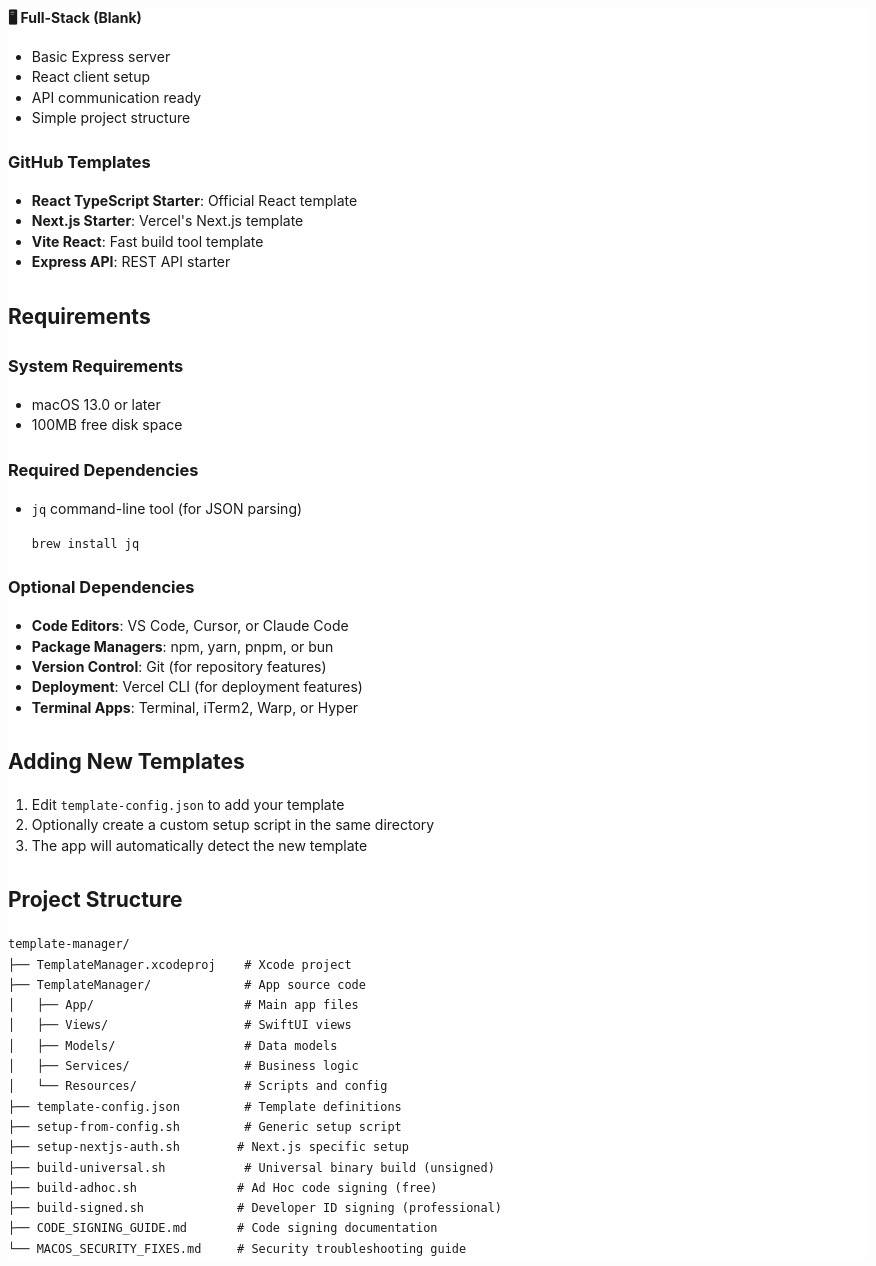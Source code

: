 #### 🖥️ Full-Stack (Blank)
- Basic Express server
- React client setup
- API communication ready
- Simple project structure

### GitHub Templates
- **React TypeScript Starter**: Official React template
- **Next.js Starter**: Vercel's Next.js template
- **Vite React**: Fast build tool template
- **Express API**: REST API starter

## Requirements

### System Requirements
- macOS 13.0 or later
- 100MB free disk space

### Required Dependencies
- `jq` command-line tool (for JSON parsing)
  ```bash
  brew install jq
  ```

### Optional Dependencies
- **Code Editors**: VS Code, Cursor, or Claude Code
- **Package Managers**: npm, yarn, pnpm, or bun
- **Version Control**: Git (for repository features)
- **Deployment**: Vercel CLI (for deployment features)
- **Terminal Apps**: Terminal, iTerm2, Warp, or Hyper

## Adding New Templates

1. Edit `template-config.json` to add your template
2. Optionally create a custom setup script in the same directory
3. The app will automatically detect the new template

## Project Structure

```
template-manager/
├── TemplateManager.xcodeproj    # Xcode project
├── TemplateManager/             # App source code
│   ├── App/                     # Main app files
│   ├── Views/                   # SwiftUI views
│   ├── Models/                  # Data models
│   ├── Services/                # Business logic
│   └── Resources/               # Scripts and config
├── template-config.json         # Template definitions
├── setup-from-config.sh         # Generic setup script
├── setup-nextjs-auth.sh        # Next.js specific setup
├── build-universal.sh           # Universal binary build (unsigned)
├── build-adhoc.sh              # Ad Hoc code signing (free)
├── build-signed.sh             # Developer ID signing (professional)
├── CODE_SIGNING_GUIDE.md       # Code signing documentation
└── MACOS_SECURITY_FIXES.md     # Security troubleshooting guide
```
